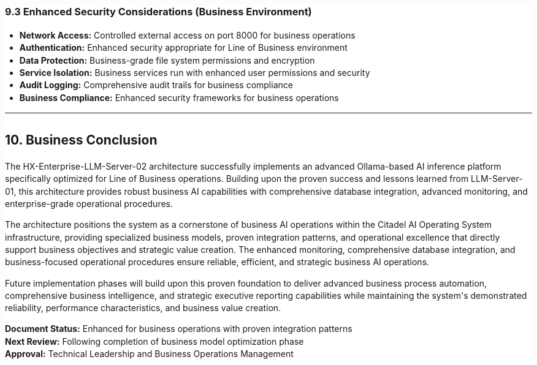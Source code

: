 ### 9.3 Enhanced Security Considerations (Business Environment)
- **Network Access:** Controlled external access on port 8000 for business operations
- **Authentication:** Enhanced security appropriate for Line of Business environment
- **Data Protection:** Business-grade file system permissions and encryption
- **Service Isolation:** Business services run with enhanced user permissions and security
- **Audit Logging:** Comprehensive audit trails for business compliance
- **Business Compliance:** Enhanced security frameworks for business operations

---

## 10. Business Conclusion

The HX-Enterprise-LLM-Server-02 architecture successfully implements an advanced Ollama-based AI inference platform specifically optimized for Line of Business operations. Building upon the proven success and lessons learned from LLM-Server-01, this architecture provides robust business AI capabilities with comprehensive database integration, advanced monitoring, and enterprise-grade operational procedures.

The architecture positions the system as a cornerstone of business AI operations within the Citadel AI Operating System infrastructure, providing specialized business models, proven integration patterns, and operational excellence that directly support business objectives and strategic value creation. The enhanced monitoring, comprehensive database integration, and business-focused operational procedures ensure reliable, efficient, and strategic business AI operations.

Future implementation phases will build upon this proven foundation to deliver advanced business process automation, comprehensive business intelligence, and strategic executive reporting capabilities while maintaining the system's demonstrated reliability, performance characteristics, and business value creation.

**Document Status:** Enhanced for business operations with proven integration patterns  
**Next Review:** Following completion of business model optimization phase  
**Approval:** Technical Leadership and Business Operations Management
